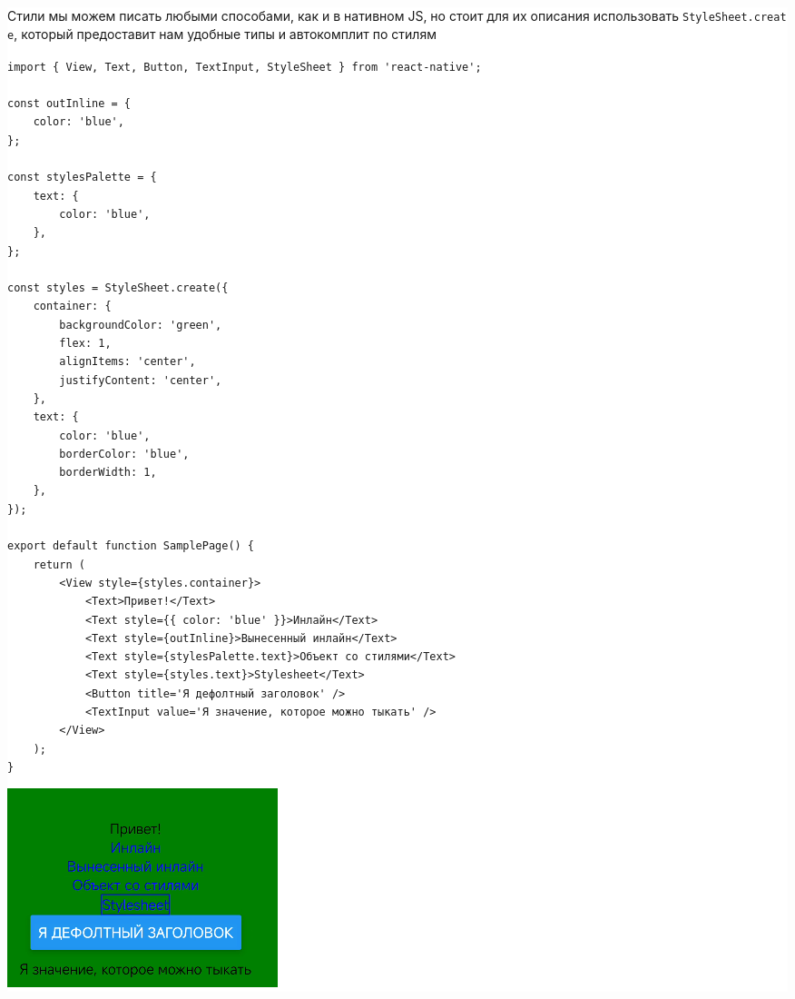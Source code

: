 Стили мы можем писать любыми способами, как и в нативном JS, но стоит для их описания использовать `StyleSheet.create`, который предоставит нам удобные типы и автокомплит по стилям

```TS
import { View, Text, Button, TextInput, StyleSheet } from 'react-native';

const outInline = {
	color: 'blue',
};

const stylesPalette = {
	text: {
		color: 'blue',
	},
};

const styles = StyleSheet.create({
	container: {
		backgroundColor: 'green',
		flex: 1,
		alignItems: 'center',
		justifyContent: 'center',
	},
	text: {
		color: 'blue',
		borderColor: 'blue',
		borderWidth: 1,
	},
});

export default function SamplePage() {
	return (
		<View style={styles.container}>
			<Text>Привет!</Text>
			<Text style={{ color: 'blue' }}>Инлайн</Text>
			<Text style={outInline}>Вынесенный инлайн</Text>
			<Text style={stylesPalette.text}>Объект со стилями</Text>
			<Text style={styles.text}>Stylesheet</Text>
			<Button title='Я дефолтный заголовок' />
			<TextInput value='Я значение, которое можно тыкать' />
		</View>
	);
}
```

![](_png/Pasted%20image%2020250209181245.png)
